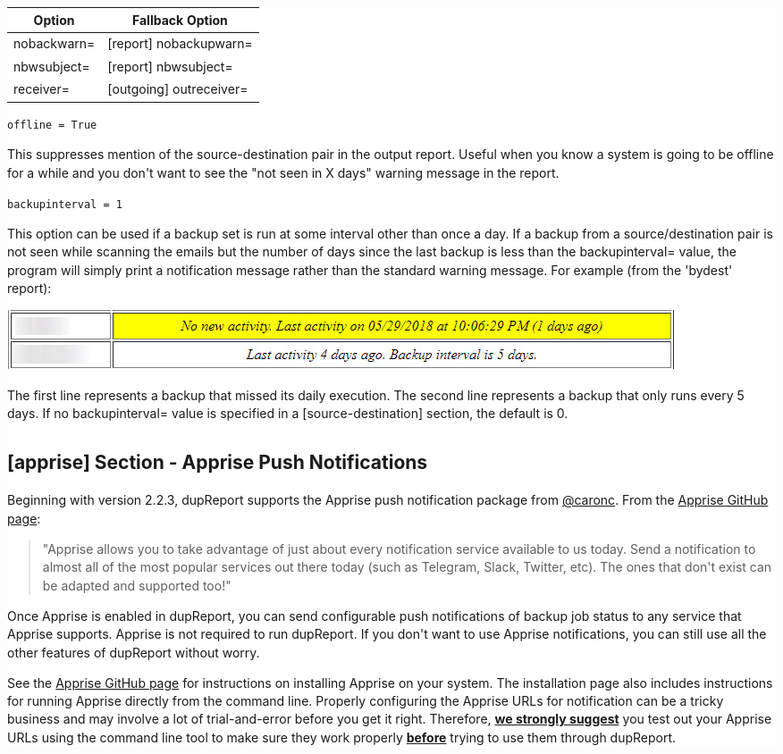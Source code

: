 | Option      | Fallback Option         |
| ----------- | ----------------------- |
| nobackwarn= | [report] nobackupwarn=  |
| nbwsubject= | [report] nbwsubject=    |
| receiver=   | [outgoing] outreceiver= |

```
offline = True
```

This suppresses mention of the source-destination pair in the output report. Useful when you know a system is going to be offline for a while and you don't want to see the "not seen in X days" warning message in the report.

```
backupinterval = 1
```

This option can be used if a backup set is run at some interval other than once a day. If a backup from a source/destination pair is not seen while scanning the emails but the number of days since the last backup is less than the backupinterval= value, the program will simply print a notification message rather than the standard warning message. For example (from the 'bydest' report):

![interval_example](interval_example.jpg)

The first line represents a backup that missed its daily execution. The second line represents a backup that only runs every 5 days. If no backupinterval= value is specified in a [source-destination] section, the default is 0.

## [apprise] Section - Apprise Push Notifications 

Beginning with version 2.2.3, dupReport supports the Apprise push notification package from [@caronc](https://github.com/caronc). From the [Apprise GitHub page](https://github.com/caronc/apprise):

> "Apprise allows you to take advantage of just about every notification service available to us today. Send a notification to almost all of the most popular services out there today (such as Telegram, Slack, Twitter, etc). The ones that don't exist can be adapted and supported too!"

Once Apprise is enabled in dupReport, you can send configurable push notifications of backup job status to any service that Apprise supports. Apprise is not required to run dupReport. If you don't want to use Apprise notifications, you can still use all the other features of dupReport without worry.

See the [Apprise GitHub page](https://github.com/caronc/apprise) for instructions on installing Apprise on your system. The installation page also includes instructions for running Apprise directly from the command line. Properly configuring the Apprise URLs for notification can be a tricky business and may involve a lot of trial-and-error before you get it right. Therefore, **<u>we strongly suggest</u>** you test out your Apprise URLs using the command line tool to make sure they work properly **<u>before</u>** trying to use them through dupReport. 
